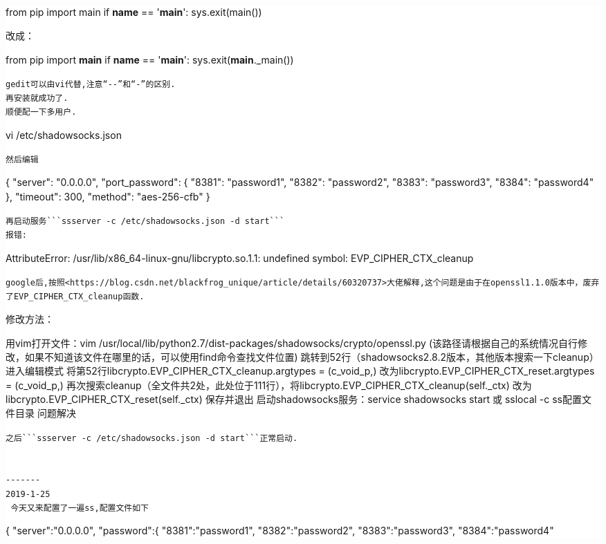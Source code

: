 from pip import main
if __name__ == '__main__':
    sys.exit(main())
    
改成：

from pip import __main__
if __name__ == '__main__':
    sys.exit(__main__._main())
```
gedit可以由vi代替,注意“--”和“-”的区别.
再安装就成功了.
顺便配一下多用户.
```
vi /etc/shadowsocks.json
```
然后编辑
```
{
"server": "0.0.0.0",
"port_password": {
"8381": "password1",
"8382": "password2",
"8383": "password3",
"8384": "password4"
},
"timeout": 300,
"method": "aes-256-cfb"
}
```
再启动服务```ssserver -c /etc/shadowsocks.json -d start```
报错:
```
AttributeError: /usr/lib/x86_64-linux-gnu/libcrypto.so.1.1: undefined symbol: EVP_CIPHER_CTX_cleanup
```
google后,按照<https://blog.csdn.net/blackfrog_unique/article/details/60320737>大佬解释,这个问题是由于在openssl1.1.0版本中，废弃了EVP_CIPHER_CTX_cleanup函数.
```
修改方法：

用vim打开文件：vim /usr/local/lib/python2.7/dist-packages/shadowsocks/crypto/openssl.py (该路径请根据自己的系统情况自行修改，如果不知道该文件在哪里的话，可以使用find命令查找文件位置)
跳转到52行（shadowsocks2.8.2版本，其他版本搜索一下cleanup）
进入编辑模式
将第52行libcrypto.EVP_CIPHER_CTX_cleanup.argtypes = (c_void_p,) 
改为libcrypto.EVP_CIPHER_CTX_reset.argtypes = (c_void_p,)
再次搜索cleanup（全文件共2处，此处位于111行），将libcrypto.EVP_CIPHER_CTX_cleanup(self._ctx) 
改为libcrypto.EVP_CIPHER_CTX_reset(self._ctx)
保存并退出
启动shadowsocks服务：service shadowsocks start 或 sslocal -c ss配置文件目录
问题解决
```
之后```ssserver -c /etc/shadowsocks.json -d start```正常启动.


-------
2019-1-25
 今天又来配置了一遍ss,配置文件如下
  ```
 {
"server":"0.0.0.0",
"password":{
"8381":"password1",
"8382":"password2",
"8383":"password3",
"8384":"password4"